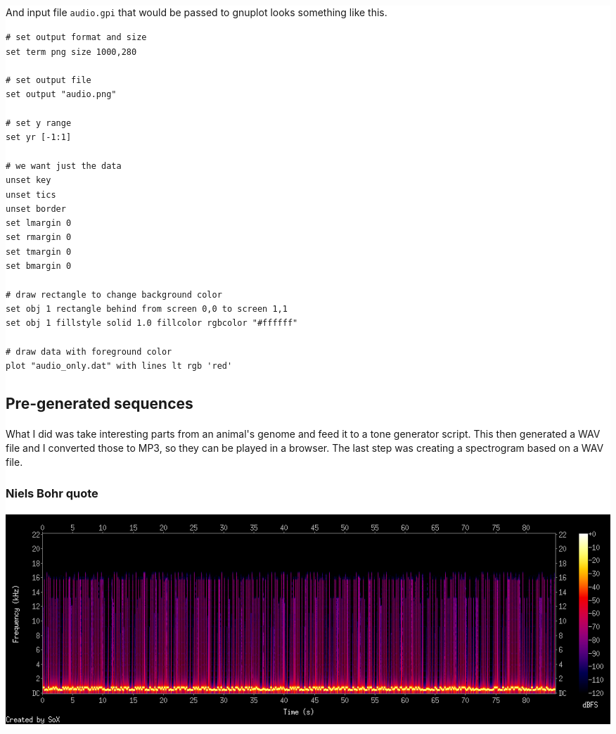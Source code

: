 And input file `audio.gpi` that would be passed to gnuplot looks something like
this.

```txt
# set output format and size
set term png size 1000,280

# set output file
set output "audio.png"

# set y range
set yr [-1:1]

# we want just the data
unset key
unset tics
unset border
set lmargin 0
set rmargin 0
set tmargin 0
set bmargin 0

# draw rectangle to change background color
set obj 1 rectangle behind from screen 0,0 to screen 1,1
set obj 1 fillstyle solid 1.0 fillcolor rgbcolor "#ffffff"

# draw data with foreground color
plot "audio_only.dat" with lines lt rgb 'red'
```

## Pre-generated sequences

What I did was take interesting parts from an animal's genome and feed it to a
tone generator script. This then generated a WAV file and I converted those to
MP3, so they can be played in a browser. The last step was creating a
spectrogram based on a WAV file.

### Niels Bohr quote

<audio controls>
  <source src="/assets/posts/dna-synthesized/quote/out.mp3" type="audio/mpeg">
</audio>

![Spectogram](/assets/posts/dna-synthesized/quote/spectogram.png)
